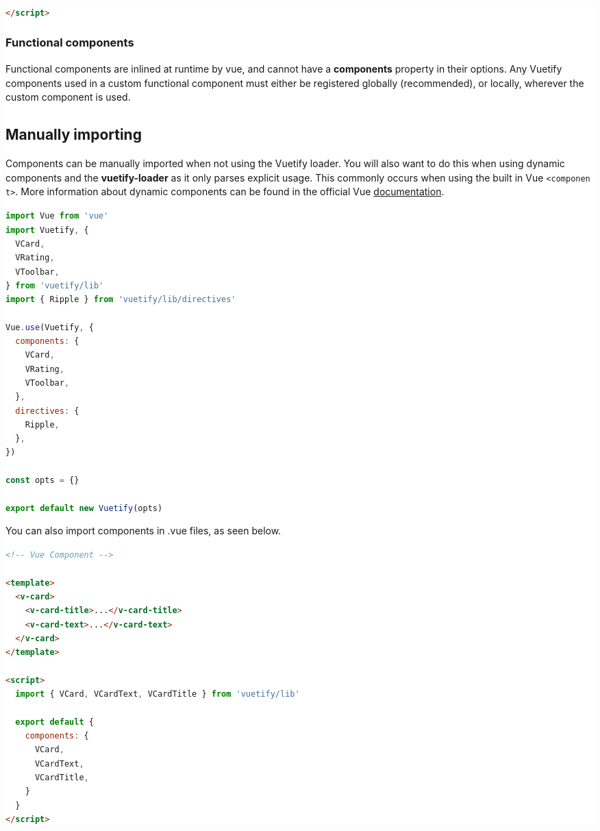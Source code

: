 ```html
</script>
```

### Functional components

Functional components are inlined at runtime by vue, and cannot have a **components** property in their options. Any Vuetify components used in a custom functional component must either be registered globally (recommended), or locally, wherever the custom component is used.

## Manually importing

Components can be manually imported when not using the Vuetify loader. You will also want to do this when using dynamic components and the **vuetify-loader** as it only parses explicit usage. This commonly occurs when using the built in Vue `<component>`. More information about dynamic components can be found in the official Vue [documentation](https://vuejs.org/v2/guide/components.html#Dynamic-Components).

```js { resource="src/plugins/vuetify.js" }
import Vue from 'vue'
import Vuetify, {
  VCard,
  VRating,
  VToolbar,
} from 'vuetify/lib'
import { Ripple } from 'vuetify/lib/directives'

Vue.use(Vuetify, {
  components: {
    VCard,
    VRating,
    VToolbar,
  },
  directives: {
    Ripple,
  },
})

const opts = {}

export default new Vuetify(opts)
```

You can also import components in .vue files, as seen below.

```html
<!-- Vue Component -->

<template>
  <v-card>
    <v-card-title>...</v-card-title>
    <v-card-text>...</v-card-text>
  </v-card>
</template>

<script>
  import { VCard, VCardText, VCardTitle } from 'vuetify/lib'

  export default {
    components: {
      VCard,
      VCardText,
      VCardTitle,
    }
  }
</script>
```